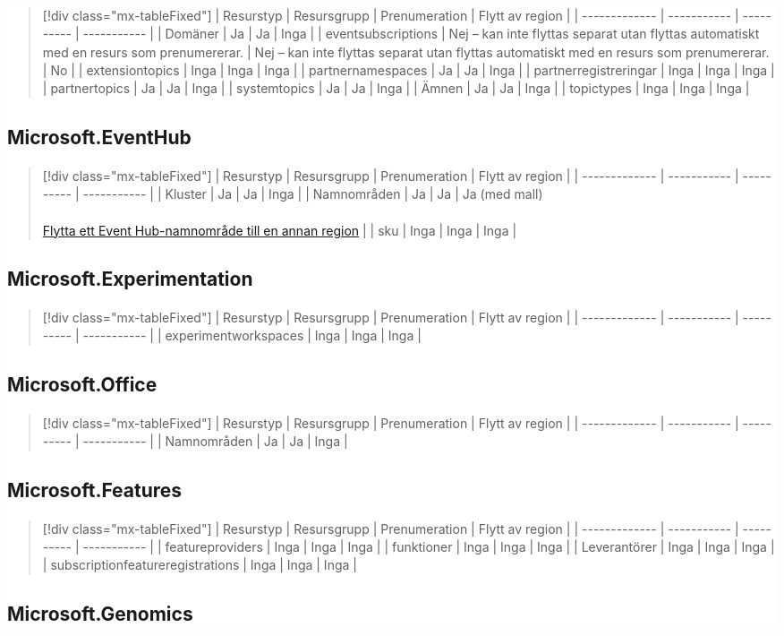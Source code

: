 > [!div class="mx-tableFixed"]
> | Resurstyp | Resursgrupp | Prenumeration | Flytt av region |
> | ------------- | ----------- | ---------- | ----------- |
> | Domäner | Ja | Ja | Inga |
> | eventsubscriptions | Nej – kan inte flyttas separat utan flyttas automatiskt med en resurs som prenumererar. | Nej – kan inte flyttas separat utan flyttas automatiskt med en resurs som prenumererar. | No |
> | extensiontopics | Inga | Inga | Inga |
> | partnernamespaces | Ja | Ja | Inga |
> | partnerregistreringar | Inga | Inga | Inga |
> | partnertopics | Ja | Ja | Inga |
> | systemtopics | Ja | Ja | Inga |
> | Ämnen | Ja | Ja | Inga |
> | topictypes | Inga | Inga | Inga |

## <a name="microsofteventhub"></a>Microsoft.EventHub

> [!div class="mx-tableFixed"]
> | Resurstyp | Resursgrupp | Prenumeration | Flytt av region |
> | ------------- | ----------- | ---------- | ----------- |
> | Kluster | Ja | Ja | Inga |
> | Namnområden | Ja | Ja | Ja (med mall)<br/><br/> [Flytta ett Event Hub-namnområde till en annan region](../../event-hubs/move-across-regions.md) |
> | sku | Inga | Inga | Inga |

## <a name="microsoftexperimentation"></a>Microsoft.Experimentation

> [!div class="mx-tableFixed"]
> | Resurstyp | Resursgrupp | Prenumeration | Flytt av region |
> | ------------- | ----------- | ---------- | ----------- |
> | experimentworkspaces | Inga | Inga | Inga |

## <a name="microsoftfalcon"></a>Microsoft.Office

> [!div class="mx-tableFixed"]
> | Resurstyp | Resursgrupp | Prenumeration | Flytt av region |
> | ------------- | ----------- | ---------- | ----------- |
> | Namnområden | Ja | Ja | Inga |

## <a name="microsoftfeatures"></a>Microsoft.Features

> [!div class="mx-tableFixed"]
> | Resurstyp | Resursgrupp | Prenumeration | Flytt av region |
> | ------------- | ----------- | ---------- | ----------- |
> | featureproviders | Inga | Inga | Inga |
> | funktioner | Inga | Inga | Inga |
> | Leverantörer | Inga | Inga | Inga |
> | subscriptionfeatureregistrations | Inga | Inga | Inga |

## <a name="microsoftgenomics"></a>Microsoft.Genomics
